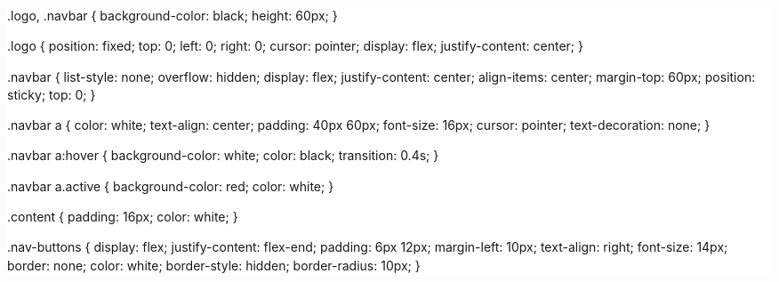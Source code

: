 .logo,
.navbar {
  background-color: black;
  height: 60px;
}

.logo {
  position: fixed;
  top: 0;
  left: 0;
  right: 0;
  cursor: pointer;
  display: flex;
  justify-content: center;
}

.navbar {
  list-style: none;
  overflow: hidden;
  display: flex;
  justify-content: center;
  align-items: center;
  margin-top: 60px;
  position: sticky;
  top: 0;
}

.navbar a {
  color: white;
  text-align: center;
  padding: 40px 60px;
  font-size: 16px;
  cursor: pointer;
  text-decoration: none;
}

.navbar a:hover {
  background-color: white;
  color: black;
  transition: 0.4s;
}

.navbar a.active {
  background-color: red;
  color: white;
}

.content {
  padding: 16px;
  color: white;
}

.nav-buttons {
  display: flex;
  justify-content: flex-end;
  padding: 6px 12px;
  margin-left: 10px;
  text-align: right;
  font-size: 14px; 
  border: none; 
  color: white;
  border-style: hidden;
  border-radius: 10px;
} 

